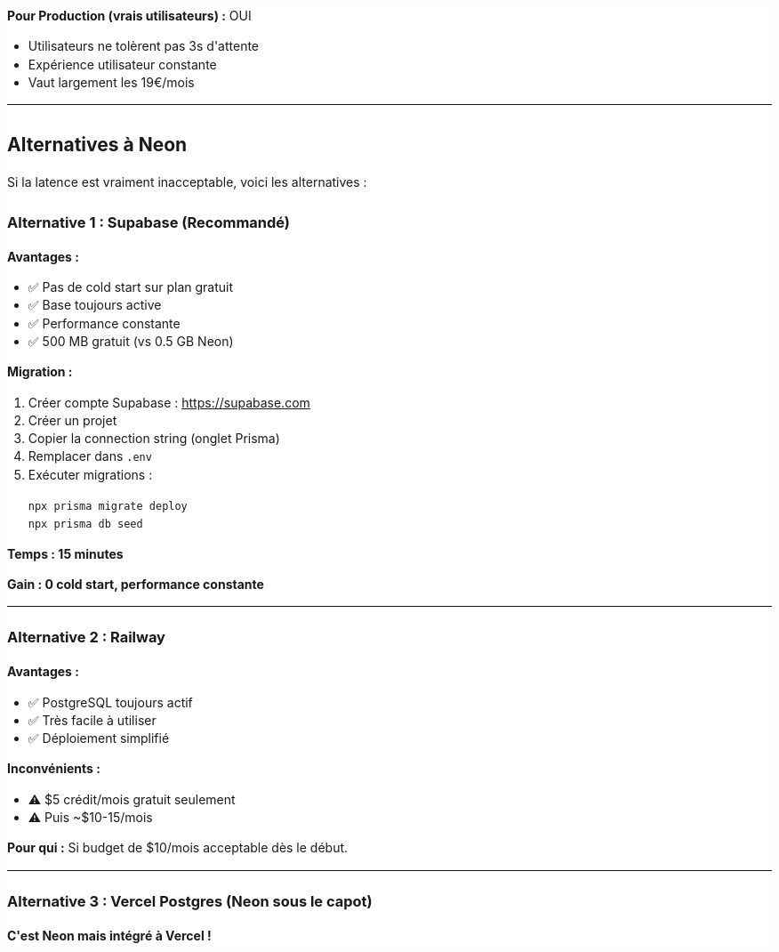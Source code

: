 **Pour Production (vrais utilisateurs) :** OUI
- Utilisateurs ne tolèrent pas 3s d'attente
- Expérience utilisateur constante
- Vaut largement les 19€/mois

---

## Alternatives à Neon

Si la latence est vraiment inacceptable, voici les alternatives :

### Alternative 1 : Supabase (Recommandé)

**Avantages :**
- ✅ Pas de cold start sur plan gratuit
- ✅ Base toujours active
- ✅ Performance constante
- ✅ 500 MB gratuit (vs 0.5 GB Neon)

**Migration :**

1. Créer compte Supabase : https://supabase.com
2. Créer un projet
3. Copier la connection string (onglet Prisma)
4. Remplacer dans `.env`
5. Exécuter migrations :
   ```powershell
   npx prisma migrate deploy
   npx prisma db seed
   ```

**Temps : 15 minutes**

**Gain : 0 cold start, performance constante**

---

### Alternative 2 : Railway

**Avantages :**
- ✅ PostgreSQL toujours actif
- ✅ Très facile à utiliser
- ✅ Déploiement simplifié

**Inconvénients :**
- ⚠️ $5 crédit/mois gratuit seulement
- ⚠️ Puis ~$10-15/mois

**Pour qui :** Si budget de $10/mois acceptable dès le début.

---

### Alternative 3 : Vercel Postgres (Neon sous le capot)

**C'est Neon mais intégré à Vercel !**
